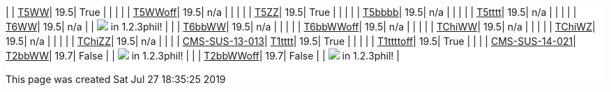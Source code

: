 | | [T5WW](SmsDictionary123phil#T5WW)| 19.5| True |  | |
| | [T5WWoff](SmsDictionary123phil#T5WWoff)| 19.5| n/a |  | |
| | [T5ZZ](SmsDictionary123phil#T5ZZ)| 19.5| True |  | |
| | [T5bbbb](SmsDictionary123phil#T5bbbb)| 19.5| n/a |  | |
| | [T5tttt](SmsDictionary123phil#T5tttt)| 19.5| n/a |  | |
| | [T6WW](SmsDictionary123phil#T6WW)| 19.5| n/a |  | <img src="https://smodels.github.io/pics/new.png" /> in 1.2.3phil!  |
| | [T6bbWW](SmsDictionary123phil#T6bbWW)| 19.5| n/a |  | |
| | [T6bbWWoff](SmsDictionary123phil#T6bbWWoff)| 19.5| n/a |  | |
| | [TChiWW](SmsDictionary123phil#TChiWW)| 19.5| n/a |  | |
| | [TChiWZ](SmsDictionary123phil#TChiWZ)| 19.5| n/a |  | |
| | [TChiZZ](SmsDictionary123phil#TChiZZ)| 19.5| n/a |  | |
| [CMS-SUS-13-013](https://twiki.cern.ch/twiki/bin/view/CMSPublic/PhysicsResultsSUS13013)| [T1tttt](SmsDictionary123phil#T1tttt)| 19.5| True |  | |
| | [T1ttttoff](SmsDictionary123phil#T1ttttoff)| 19.5| True |  | |
| [CMS-SUS-14-021](https://twiki.cern.ch/twiki/bin/view/CMSPublic/PhysicsResultsSUS14021)| [T2bbWW](SmsDictionary123phil#T2bbWW)| 19.7| False |  | <img src="https://smodels.github.io/pics/new.png" /> in 1.2.3phil!  |
| | [T2bbWWoff](SmsDictionary123phil#T2bbWWoff)| 19.7| False |  | <img src="https://smodels.github.io/pics/new.png" /> in 1.2.3phil!  |

This page was created Sat Jul 27 18:35:25 2019
